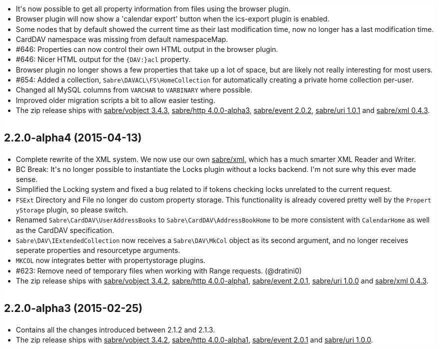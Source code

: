* It's now possible to get all property information from files using the
  browser plugin.
* Browser plugin will now show a 'calendar export' button when the
  ics-export plugin is enabled.
* Some nodes that by default showed the current time as their last
  modification time, now no longer has a last modification time.
* CardDAV namespace was missing from default namespaceMap.
* #646: Properties can now control their own HTML output in the browser plugin.
* #646: Nicer HTML output for the `{DAV:}acl` property.
* Browser plugin no longer shows a few properties that take up a lot of space,
  but are likely not really interesting for most users.
* #654: Added a collection, `Sabre\DAVACL\FS\HomeCollection` for automatically
  creating a private home collection per-user.
* Changed all MySQL columns from `VARCHAR` to `VARBINARY` where possible.
* Improved older migration scripts a bit to allow easier testing.
* The zip release ships with [sabre/vobject 3.4.3][vobj],
  [sabre/http 4.0.0-alpha3][http], [sabre/event 2.0.2][evnt],
  [sabre/uri 1.0.1][uri] and [sabre/xml 0.4.3][xml].


2.2.0-alpha4 (2015-04-13)
-------------------------

* Complete rewrite of the XML system. We now use our own [sabre/xml][xml],
  which has a much smarter XML Reader and Writer.
* BC Break: It's no longer possible to instantiate the Locks plugin without
  a locks backend. I'm not sure why this ever made sense.
* Simplified the Locking system and fixed a bug related to if tokens checking
  locks unrelated to the current request.
* `FSExt` Directory and File no longer do custom property storage. This
  functionality is already covered pretty well by the `PropertyStorage` plugin,
  so please switch.
* Renamed `Sabre\CardDAV\UserAddressBooks` to `Sabre\CardDAV\AddressBookHome`
  to be more consistent with `CalendarHome` as well as the CardDAV
  specification.
* `Sabre\DAV\IExtendedCollection` now receives a `Sabre\DAV\MkCol` object as
  its second argument, and no longer receives seperate properties and
  resourcetype arguments.
* `MKCOL` now integrates better with propertystorage plugins.
* #623: Remove need of temporary files when working with Range requests.
  (@dratini0)
* The zip release ships with [sabre/vobject 3.4.2][vobj],
  [sabre/http 4.0.0-alpha1][http], [sabre/event 2.0.1][evnt],
  [sabre/uri 1.0.0][uri] and [sabre/xml 0.4.3][xml].


2.2.0-alpha3 (2015-02-25)
-------------------------

* Contains all the changes introduced between 2.1.2 and 2.1.3.
* The zip release ships with [sabre/vobject 3.4.2][vobj],
  [sabre/http 4.0.0-alpha1][http], [sabre/event 2.0.1][evnt] and
  [sabre/uri 1.0.0][uri].


[vobj]: http://sabre.io/vobject/
[evnt]: http://sabre.io/event/
[http]: http://sabre.io/http/
[uri]: http://sabre.io/uri/
[xml]: http://sabre.io/xml/
[mi20]: http://sabre.io/dav/upgrade/1.8-to-2.0/
[rfc6638]: http://tools.ietf.org/html/rfc6638 "CalDAV Scheduling"
[rfc7240]: http://tools.ietf.org/html/rfc7240
[calendar-availability]: https://tools.ietf.org/html/draft-daboo-calendar-availability-05